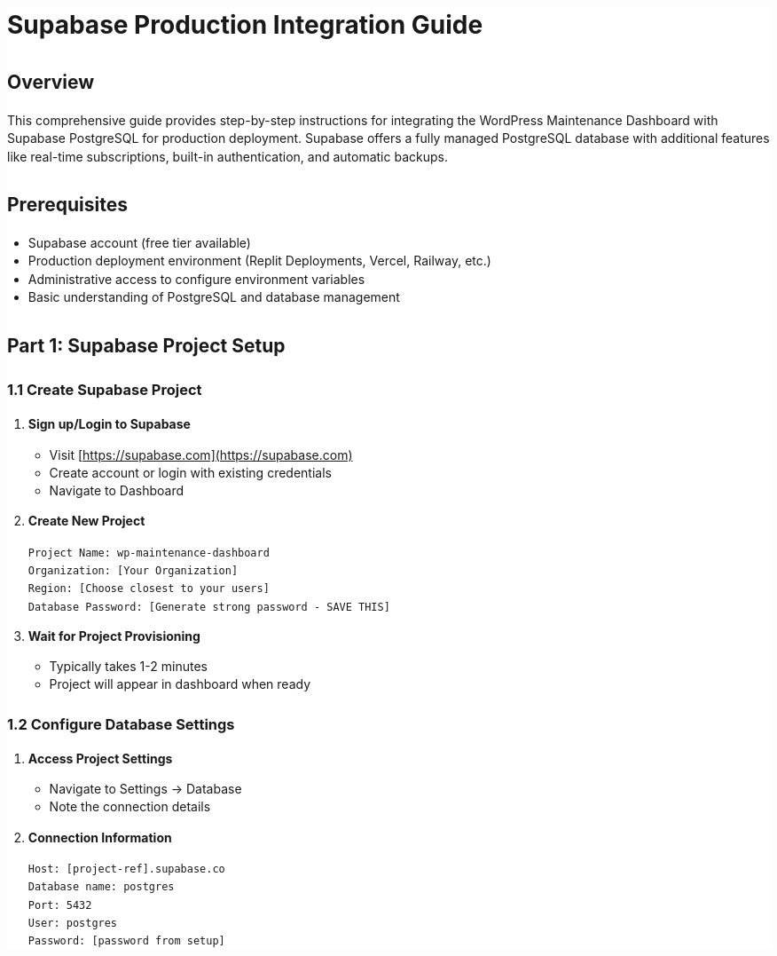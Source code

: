 # Supabase Production Integration Guide

## Overview

This comprehensive guide provides step-by-step instructions for integrating the WordPress Maintenance Dashboard with Supabase PostgreSQL for production deployment. Supabase offers a fully managed PostgreSQL database with additional features like real-time subscriptions, built-in authentication, and automatic backups.

## Prerequisites

- Supabase account (free tier available)
- Production deployment environment (Replit Deployments, Vercel, Railway, etc.)
- Administrative access to configure environment variables
- Basic understanding of PostgreSQL and database management

## Part 1: Supabase Project Setup

### 1.1 Create Supabase Project

1. **Sign up/Login to Supabase**
   - Visit [https://supabase.com](https://supabase.com)
   - Create account or login with existing credentials
   - Navigate to Dashboard

2. **Create New Project**
   ```
   Project Name: wp-maintenance-dashboard
   Organization: [Your Organization]
   Region: [Choose closest to your users]
   Database Password: [Generate strong password - SAVE THIS]
   ```

3. **Wait for Project Provisioning**
   - Typically takes 1-2 minutes
   - Project will appear in dashboard when ready

### 1.2 Configure Database Settings

1. **Access Project Settings**
   - Navigate to Settings → Database
   - Note the connection details

2. **Connection Information**
   ```
   Host: [project-ref].supabase.co
   Database name: postgres
   Port: 5432
   User: postgres
   Password: [password from setup]
   ```
